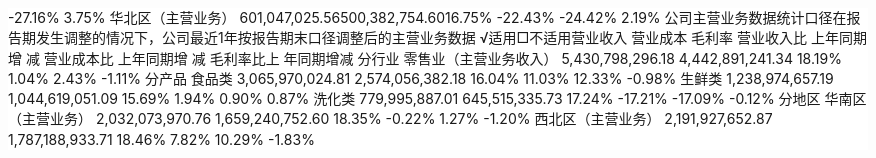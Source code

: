 -27.16%
3.75%
华北区（主营业务）
601,047,025.56500,382,754.6016.75%
-22.43%
-24.42%
2.19%
公司主营业务数据统计口径在报告期发生调整的情况下，公司最近1年按报告期末口径调整后的主营业务数据
√适用□不适用营业收入
营业成本
毛利率
营业收入比
上年同期增
减
营业成本比
上年同期增
减
毛利率比上
年同期增减
分行业
零售业（主营业务收入）
5,430,798,296.18
4,442,891,241.34
18.19%
1.04%
2.43%
-1.11%
分产品
食品类
3,065,970,024.81
2,574,056,382.18
16.04%
11.03%
12.33%
-0.98%
生鲜类
1,238,974,657.19
1,044,619,051.09
15.69%
1.94%
0.90%
0.87%
洗化类
779,995,887.01
645,515,335.73
17.24%
-17.21%
-17.09%
-0.12%
分地区
华南区（主营业务）
2,032,073,970.76
1,659,240,752.60
18.35%
-0.22%
1.27%
-1.20%
西北区（主营业务）
2,191,927,652.87
1,787,188,933.71
18.46%
7.82%
10.29%
-1.83%